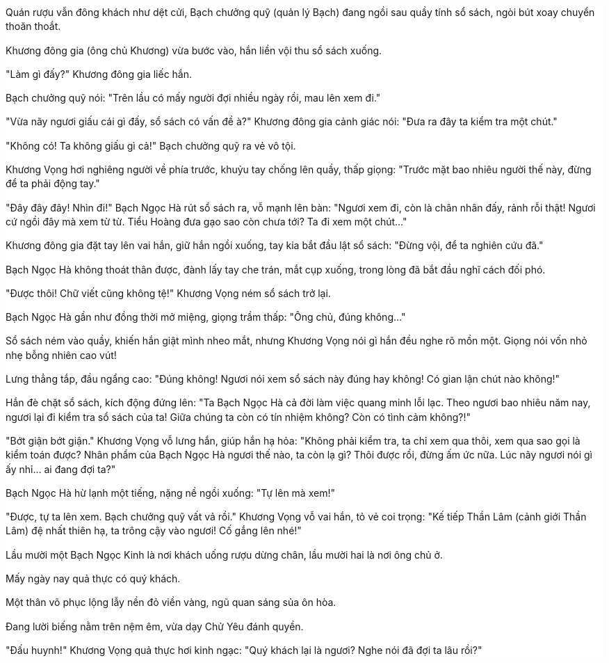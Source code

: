 Quán rượu vẫn đông khách như dệt cửi, Bạch chưởng quỹ (quản lý Bạch) đang ngồi sau quầy tính sổ sách, ngòi bút xoay chuyển thoăn thoắt.

Khương đông gia (ông chủ Khương) vừa bước vào, hắn liền vội thu sổ sách xuống.

"Làm gì đấy?" Khương đông gia liếc hắn.

Bạch chưởng quỹ nói: "Trên lầu có mấy người đợi nhiều ngày rồi, mau lên xem đi."

"Vừa nãy ngươi giấu cái gì đấy, sổ sách có vấn đề à?" Khương đông gia cảnh giác nói: "Đưa ra đây ta kiểm tra một chút."

"Không có! Ta không giấu gì cả!" Bạch chưởng quỹ ra vẻ vô tội.

Khương Vọng hơi nghiêng người về phía trước, khuỷu tay chống lên quầy, thấp giọng: "Trước mặt bao nhiêu người thế này, đừng để ta phải động tay."

"Đây đây đây! Nhìn đi!" Bạch Ngọc Hà rút sổ sách ra, vỗ mạnh lên bàn: "Ngươi xem đi, còn là chân nhân đấy, rảnh rỗi thật! Ngươi cứ ngồi đây mà xem từ từ. Tiểu Hoàng đưa gạo sao còn chưa tới? Ta đi xem một chút…"

Khương đông gia đặt tay lên vai hắn, giữ hắn ngồi xuống, tay kia bắt đầu lật sổ sách: "Đừng vội, để ta nghiên cứu đã."

Bạch Ngọc Hà không thoát thân được, đành lấy tay che trán, mắt cụp xuống, trong lòng đã bắt đầu nghĩ cách đối phó.

"Được thôi! Chữ viết cũng không tệ!" Khương Vọng ném sổ sách trở lại.

Bạch Ngọc Hà gần như đồng thời mở miệng, giọng trầm thấp: "Ông chủ, đúng không…"

Sổ sách ném vào quầy, khiến hắn giật mình nheo mắt, nhưng Khương Vọng nói gì hắn đều nghe rõ mồn một. Giọng nói vốn nhỏ nhẹ bỗng nhiên cao vút!

Lưng thẳng tắp, đầu ngẩng cao: "Đúng không! Ngươi nói xem sổ sách này đúng hay không! Có gian lận chút nào không!"

Hắn đè chặt sổ sách, kích động đứng lên: "Ta Bạch Ngọc Hà cả đời làm việc quang minh lỗi lạc. Theo ngươi bao nhiêu năm nay, ngươi lại đi kiểm tra sổ sách của ta! Giữa chúng ta còn có tín nhiệm không? Còn có tình cảm không?!"

"Bớt giận bớt giận." Khương Vọng vỗ lưng hắn, giúp hắn hạ hỏa: "Không phải kiểm tra, ta chỉ xem qua thôi, xem qua sao gọi là kiểm toán được? Nhân phẩm của Bạch Ngọc Hà ngươi thế nào, ta còn lạ gì? Thôi được rồi, đừng ấm ức nữa. Lúc nãy ngươi nói gì ấy nhỉ… ai đang đợi ta?"

Bạch Ngọc Hà hừ lạnh một tiếng, nặng nề ngồi xuống: "Tự lên mà xem!"

"Được, tự ta lên xem. Bạch chưởng quỹ vất vả rồi." Khương Vọng vỗ vai hắn, tỏ vẻ coi trọng: "Kế tiếp Thần Lâm (cảnh giới Thần Lâm) đệ nhất thiên hạ, ta trông cậy vào ngươi! Cố gắng lên nhé!"

Lầu mười một Bạch Ngọc Kinh là nơi khách uống rượu dừng chân, lầu mười hai là nơi ông chủ ở.

Mấy ngày nay quả thực có quý khách.

Một thân võ phục lộng lẫy nền đỏ viền vàng, ngũ quan sáng sủa ôn hòa.

Đang lười biếng nằm trên nệm êm, vừa dạy Chử Yêu đánh quyền.

"Đấu huynh!" Khương Vọng quả thực hơi kinh ngạc: "Quý khách lại là ngươi? Nghe nói đã đợi ta lâu rồi?"
